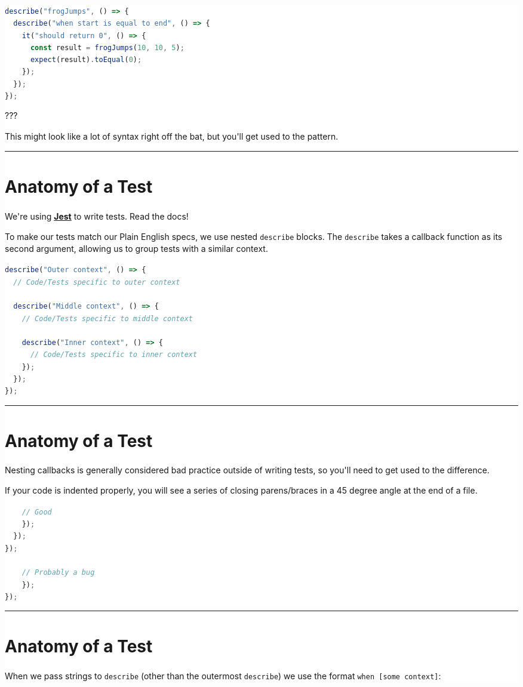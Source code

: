 ```js
describe("frogJumps", () => {
  describe("when start is equal to end", () => {
    it("should return 0", () => {
      const result = frogJumps(10, 10, 5);
      expect(result).toEqual(0);
    });
  });
});
```

???

This might look like a lot of syntax right off the bat, but you'll get used to the pattern.

---

# Anatomy of a Test

We're using **[Jest](https://facebook.github.io/jest/)** to write tests. Read the docs!

To make our tests match our Plain English specs, we use nested `describe` blocks. The `describe` takes a callback function as its second argument, allowing us to group tests with a similar context.

```js
describe("Outer context", () => {
  // Code/Tests specific to outer context

  describe("Middle context", () => {
    // Code/Tests specific to middle context

    describe("Inner context", () => {
      // Code/Tests specific to inner context
    });
  });
});
```

---

# Anatomy of a Test

Nesting callbacks is generally considered bad practice outside of writing tests, so you'll need to get used to the difference.

If your code is indented properly, you will see a series of closing parens/braces in a 45 degree angle at the end of a file.

```js
    // Good
    });
  });
});

    // Probably a bug
    });
});
```

---

# Anatomy of a Test

When we pass strings to `describe` (other than the outermost `describe`) we use the format `when [some context]`:

```js
```